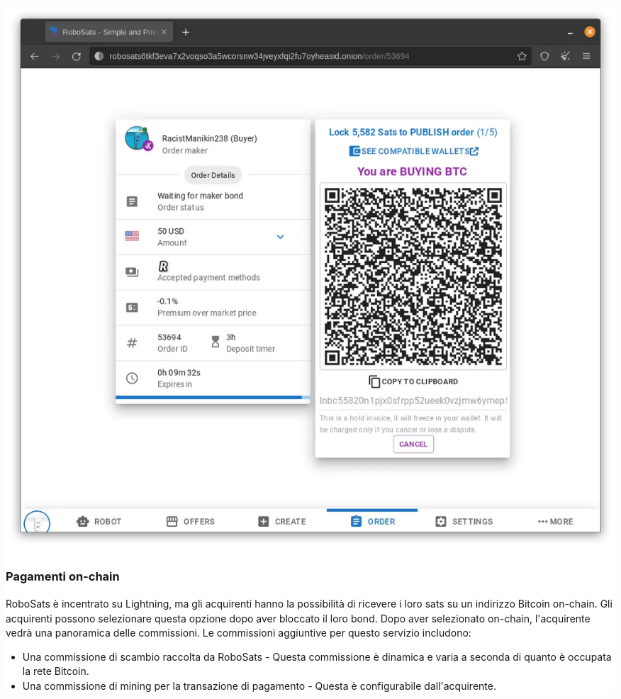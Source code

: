 ![image](assets/15.webp)

### Pagamenti on-chain

RoboSats è incentrato su Lightning, ma gli acquirenti hanno la possibilità di ricevere i loro sats su un indirizzo Bitcoin on-chain. Gli acquirenti possono selezionare questa opzione dopo aver bloccato il loro bond. Dopo aver selezionato on-chain, l'acquirente vedrà una panoramica delle commissioni. Le commissioni aggiuntive per questo servizio includono:

- Una commissione di scambio raccolta da RoboSats - Questa commissione è dinamica e varia a seconda di quanto è occupata la rete Bitcoin.
- Una commissione di mining per la transazione di pagamento - Questa è configurabile dall'acquirente.

